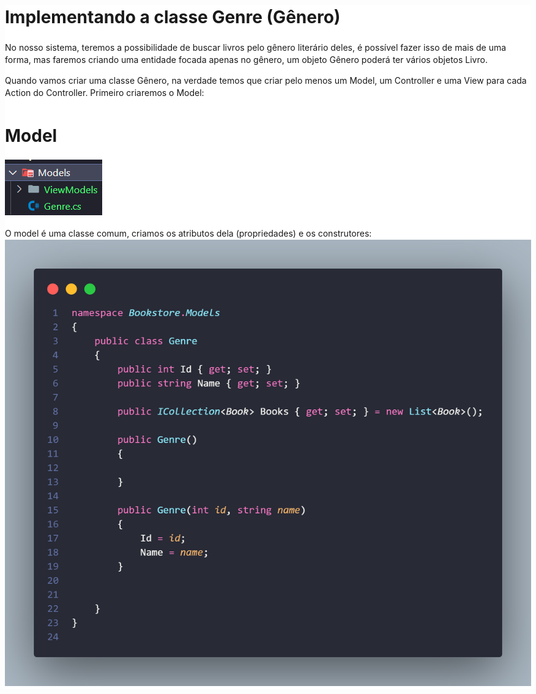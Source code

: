 # Implementando a classe Genre (Gênero)

No nosso sistema, teremos a possibilidade de buscar livros pelo gênero literário deles, é possível fazer isso de mais de uma forma, mas faremos criando uma entidade focada apenas no gênero, um objeto Gênero poderá ter vários objetos Livro.

Quando vamos criar uma classe Gênero, na verdade temos que criar pelo menos um Model, um Controller e uma View para cada Action do Controller. Primeiro criaremos o Model:
# Model
![Arquivo](./7implementandoGenero/arquivo.png)

O model é uma classe comum, criamos os atributos dela (propriedades) e os construtores:
![classe Genre](./7implementandoGenero/genre.png)
